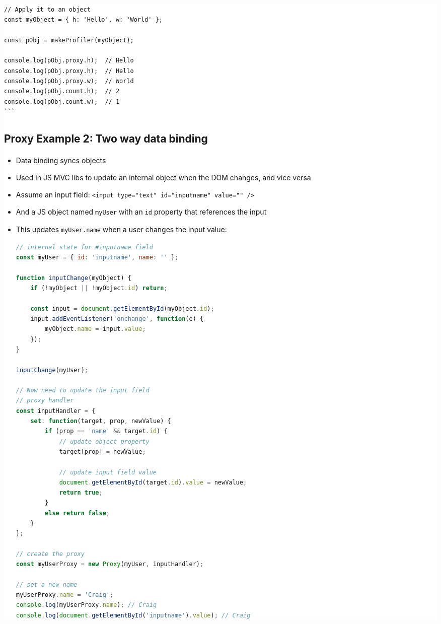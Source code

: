     // Apply it to an object
    const myObject = { h: 'Hello', w: 'World' };

    const pObj = makeProfiler(myObject);

    console.log(pObj.proxy.h);  // Hello
    console.log(pObj.proxy.h);  // Hello
    console.log(pObj.proxy.w);  // World
    console.log(pObj.count.h);  // 2
    console.log(pObj.count.w);  // 1
    ```

## Proxy Example 2: Two way data binding

* Data binding syncs objects
* Used in JS MVC libs to update an internal object when the DOM changes, and vice versa
* Assume an input field: `<input type="text" id="inputname" value="" />`
* And a JS object named `myUser` with an `id` property that references the input
* This updates `myUser.name` when a user changes the input value:

    ```JavaScript
    // internal state for #inputname field
    const myUser = { id: 'inputname', name: '' };

    function inputChange(myObject) {
        if (!myObject || !myObject.id) return;

        const input = document.getElementById(myObject.id);
        input.addEventListener('onchange', function(e) {
            myObject.name = input.value;
        });
    }

    inputChange(myUser);

    // Now need to update the input field
    // proxy handler
    const inputHandler = {
        set: function(target, prop, newValue) {
            if (prop == 'name' && target.id) {
                // update object property
                target[prop] = newValue;

                // update input field value
                document.getElementById(target.id).value = newValue;
                return true;
            }
            else return false;
        }
    };

    // create the proxy
    const myUserProxy = new Proxy(myUser, inputHandler);

    // set a new name
    myUserProxy.name = 'Craig';
    console.log(myUserProxy.name); // Craig
    console.log(document.getElementById('inputname').value); // Craig
    ```
